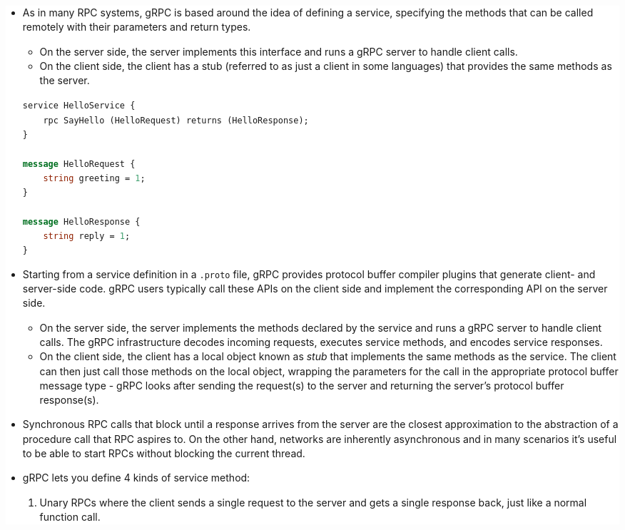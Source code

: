 








































- As in many RPC systems, gRPC is based around the idea of defining a service, specifying the methods that can be called remotely with their parameters and return types. 
    - On the server side, the server implements this interface and runs a gRPC server to handle client calls. 
    - On the client side, the client has a stub (referred to as just a client in some languages) that provides the same methods as the server.

    ```protobuf
    service HelloService {
        rpc SayHello (HelloRequest) returns (HelloResponse);
    }

    message HelloRequest {
        string greeting = 1;
    }

    message HelloResponse {
        string reply = 1;
    }
    ```

- Starting from a service definition in a `.proto` file, gRPC provides protocol buffer compiler plugins that generate client- and server-side code. gRPC users typically call these APIs on the client side and implement the corresponding API on the server side.
    - On the server side, the server implements the methods declared by the service and runs a gRPC server to handle client calls. The gRPC infrastructure decodes incoming requests, executes service methods, and encodes service responses.
    - On the client side, the client has a local object known as *stub* that implements the same methods as the service. The client can then just call those methods on the local object, wrapping the parameters for the call in the appropriate protocol buffer message type - gRPC looks after sending the request(s) to the server and returning the server’s protocol buffer response(s).
- Synchronous RPC calls that block until a response arrives from the server are the closest approximation to the abstraction of a procedure call that RPC aspires to. On the other hand, networks are inherently asynchronous and in many scenarios it’s useful to be able to start RPCs without blocking the current thread.
- gRPC lets you define 4 kinds of service method:
    1. Unary RPCs where the client sends a single request to the server and gets a single response back, just like a normal function call.
    